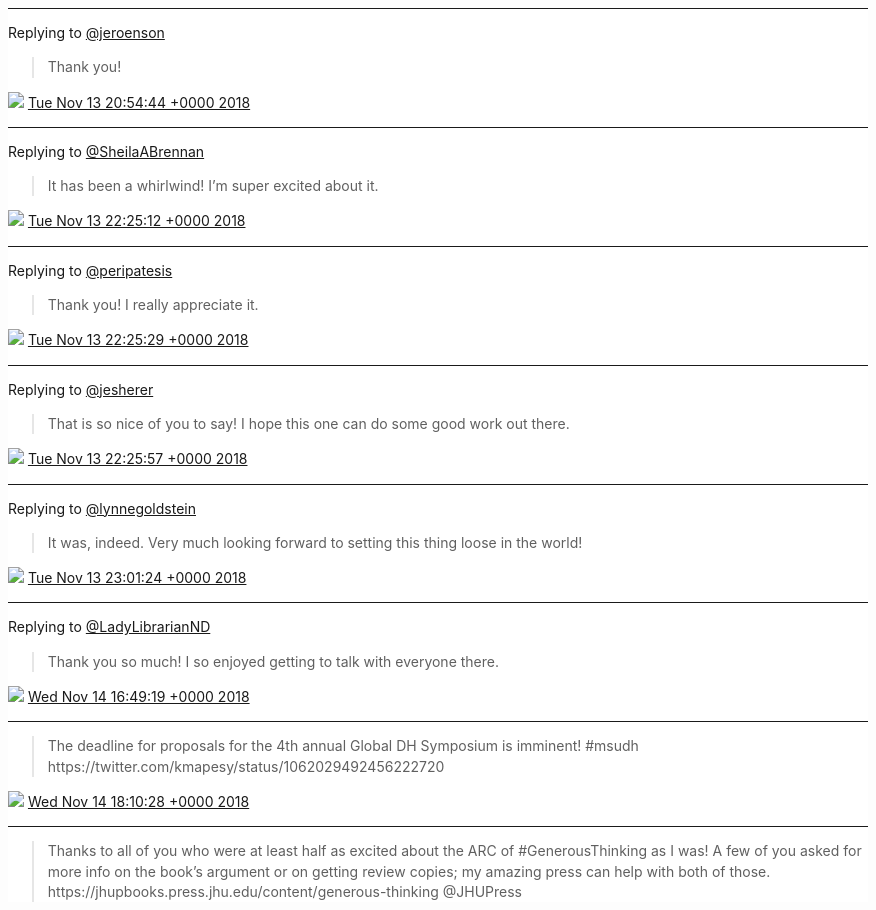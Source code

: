 ----

Replying to [@jeroenson](https://twitter.com/jeroenson/status/1062448049396563968)

> Thank you\!

<img src="../../media/tweet.ico" width="12" /> [Tue Nov 13 20:54:44 +0000 2018](https://twitter.com/kfitz/status/1062448703536009216)

----

Replying to [@SheilaABrennan](https://twitter.com/SheilaABrennan/status/1062465439199084544)

> It has been a whirlwind\! I’m super excited about it\.

<img src="../../media/tweet.ico" width="12" /> [Tue Nov 13 22:25:12 +0000 2018](https://twitter.com/kfitz/status/1062471470314590208)

----

Replying to [@peripatesis](https://twitter.com/peripatesis/status/1062469278211878912)

> Thank you\! I really appreciate it\.

<img src="../../media/tweet.ico" width="12" /> [Tue Nov 13 22:25:29 +0000 2018](https://twitter.com/kfitz/status/1062471538535026689)

----

Replying to [@jesherer](https://twitter.com/jesherer/status/1062469534936915968)

> That is so nice of you to say\! I hope this one can do some good work out there\.

<img src="../../media/tweet.ico" width="12" /> [Tue Nov 13 22:25:57 +0000 2018](https://twitter.com/kfitz/status/1062471657359581184)

----

Replying to [@lynnegoldstein](https://twitter.com/lynnegoldstein/status/1062480334279761920)

> It was, indeed\. Very much looking forward to setting this thing loose in the world\!

<img src="../../media/tweet.ico" width="12" /> [Tue Nov 13 23:01:24 +0000 2018](https://twitter.com/kfitz/status/1062480579902558208)

----

Replying to [@LadyLibrarianND](https://twitter.com/LadyLibrarianND/status/1062742708475834368)

> Thank you so much\! I so enjoyed getting to talk with everyone there\.

<img src="../../media/tweet.ico" width="12" /> [Wed Nov 14 16:49:19 +0000 2018](https://twitter.com/kfitz/status/1062749328924700673)

----

> The deadline for proposals for the 4th annual Global DH Symposium is imminent\! \#msudh https://twitter\.com/kmapesy/status/1062029492456222720

<img src="../../media/tweet.ico" width="12" /> [Wed Nov 14 18:10:28 +0000 2018](https://twitter.com/kfitz/status/1062769750604988416)

----

> Thanks to all of you who were at least half as excited about the ARC of \#GenerousThinking as I was\! A few of you asked for more info on the book’s argument or on getting review copies; my amazing press can help with both of those\. https://jhupbooks\.press\.jhu\.edu/content/generous\-thinking @JHUPress
